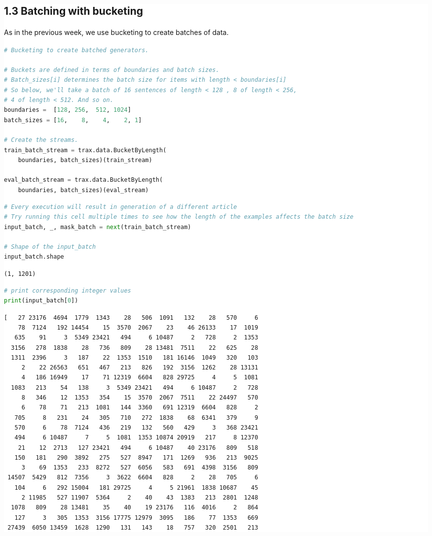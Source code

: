 
<a name='1.3'></a>

## 1.3 Batching with bucketing

As in the previous week, we use bucketing to create batches of data.


```python
# Bucketing to create batched generators.

# Buckets are defined in terms of boundaries and batch sizes.
# Batch_sizes[i] determines the batch size for items with length < boundaries[i]
# So below, we'll take a batch of 16 sentences of length < 128 , 8 of length < 256,
# 4 of length < 512. And so on. 
boundaries =  [128, 256,  512, 1024]
batch_sizes = [16,    8,    4,    2, 1]

# Create the streams.
train_batch_stream = trax.data.BucketByLength(
    boundaries, batch_sizes)(train_stream)

eval_batch_stream = trax.data.BucketByLength(
    boundaries, batch_sizes)(eval_stream)
```


```python
# Every execution will result in generation of a different article
# Try running this cell multiple times to see how the length of the examples affects the batch size
input_batch, _, mask_batch = next(train_batch_stream)

# Shape of the input_batch
input_batch.shape
```




    (1, 1201)




```python
# print corresponding integer values
print(input_batch[0])
```

    [   27 23176  4694  1779  1343    28   506  1091   132    28   570     6
        78  7124   192 14454    15  3570  2067    23    46 26133    17  1019
       635    91     3  5349 23421   494     6 10487     2   728     2  1353
      3156   278  1838    28   736   809    28 13481  7511    22   625    28
      1311  2396     3   187    22  1353  1510   181 16146  1049   320   103
         2    22 26563   651   467   213   826   192  3156  1262    28 13131
         4   186 16949    17    71 12319  6604   828 29725     4     5  1081
      1083   213    54   138     3  5349 23421   494     6 10487     2   728
         8   346    12  1353   354    15  3570  2067  7511    22 24497   570
         6    78    71   213  1081   144  3360   691 12319  6604   828     2
       705     8   231    24   305   710   272  1838    68  6341   379     9
       570     6    78  7124   436   219   132   560   429     3   368 23421
       494     6 10487     7     5  1081  1353 10874 20919   217     8 12370
        21    12  2713   127 23421   494     6 10487    40 23176   809   518
       150   181   290  3892   275   527  8947   171  1269   936   213  9025
         3    69  1353   233  8272   527  6056   583   691  4398  3156   809
     14507  5429   812  7356     3  3622  6604   828     2    28   705     6
       104     6   292 15004   181 29725     4     5 21961  1838 10687    45
         2 11985   527 11907  5364     2    40    43  1383   213  2801  1248
      1078   809    28 13481    35    40    19 23176   116  4016     2   864
       127     3   305  1353  3156 17775 12979  3095   186    77  1353   669
     27439  6050 13459  1628  1290   131   143    18   757   320  2501   213